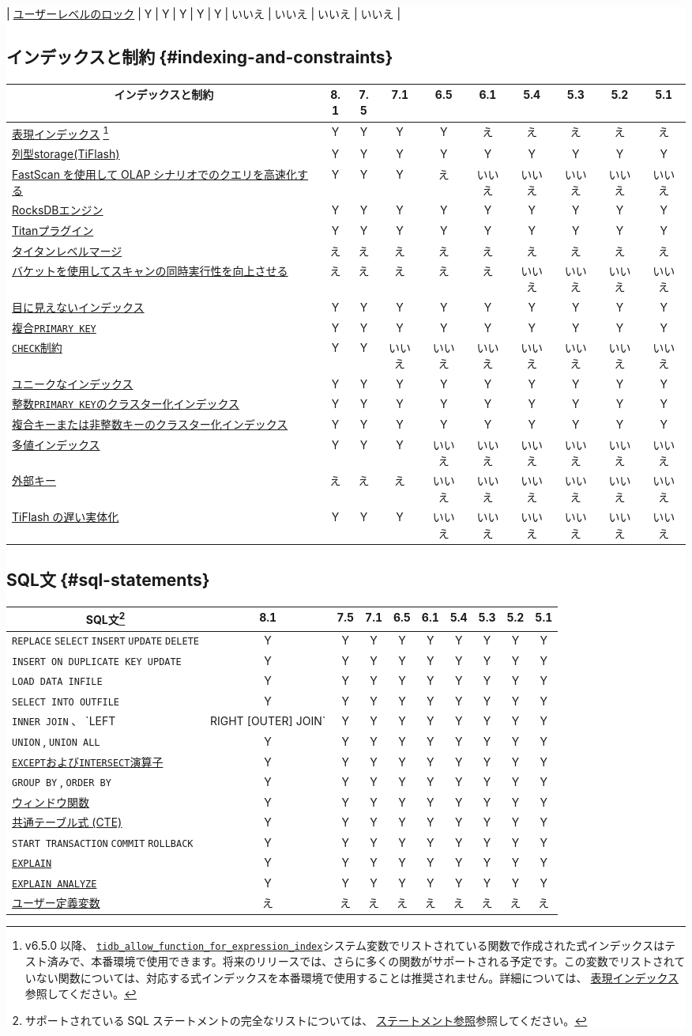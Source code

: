 | [ユーザーレベルのロック](/functions-and-operators/locking-functions.md)                 |  Y  |  Y  |  Y  |  Y  |  Y  | いいえ | いいえ | いいえ | いいえ |

## インデックスと制約 {#indexing-and-constraints}

| インデックスと制約                                                                                   | 8.1 | 7.5 | 7.1 | 6.5 | 6.1 | 5.4 | 5.3 | 5.2 | 5.1 |
| ------------------------------------------------------------------------------------------- | :-: | :-: | :-: | :-: | :-: | :-: | :-: | :-: | :-: |
| [表現インデックス](/sql-statements/sql-statement-create-index.md#expression-index) [^2]             |  Y  |  Y  |  Y  |  Y  |  え  |  え  |  え  |  え  |  え  |
| [列型storage(TiFlash)](/tiflash/tiflash-overview.md)                                          |  Y  |  Y  |  Y  |  Y  |  Y  |  Y  |  Y  |  Y  |  Y  |
| [FastScan を使用して OLAP シナリオでのクエリを高速化する](/tiflash/use-fastscan.md)                             |  Y  |  Y  |  Y  |  え  | いいえ | いいえ | いいえ | いいえ | いいえ |
| [RocksDBエンジン](/storage-engine/rocksdb-overview.md)                                          |  Y  |  Y  |  Y  |  Y  |  Y  |  Y  |  Y  |  Y  |  Y  |
| [Titanプラグイン](/storage-engine/titan-overview.md)                                             |  Y  |  Y  |  Y  |  Y  |  Y  |  Y  |  Y  |  Y  |  Y  |
| [タイタンレベルマージ](/storage-engine/titan-configuration.md#level-merge-experimental)               |  え  |  え  |  え  |  え  |  え  |  え  |  え  |  え  |  え  |
| [バケットを使用してスキャンの同時実行性を向上させる](/tune-region-performance.md#use-bucket-to-increase-concurrency) |  え  |  え  |  え  |  え  |  え  | いいえ | いいえ | いいえ | いいえ |
| [目に見えないインデックス](/sql-statements/sql-statement-create-index.md#invisible-index)               |  Y  |  Y  |  Y  |  Y  |  Y  |  Y  |  Y  |  Y  |  Y  |
| [複合`PRIMARY KEY`](/constraints.md)                                                          |  Y  |  Y  |  Y  |  Y  |  Y  |  Y  |  Y  |  Y  |  Y  |
| [`CHECK`制約](/constraints.md#check)                                                          |  Y  |  Y  | いいえ | いいえ | いいえ | いいえ | いいえ | いいえ | いいえ |
| [ユニークなインデックス](/constraints.md)                                                              |  Y  |  Y  |  Y  |  Y  |  Y  |  Y  |  Y  |  Y  |  Y  |
| [整数`PRIMARY KEY`のクラスター化インデックス](/clustered-indexes.md)                                       |  Y  |  Y  |  Y  |  Y  |  Y  |  Y  |  Y  |  Y  |  Y  |
| [複合キーまたは非整数キーのクラスター化インデックス](/clustered-indexes.md)                                          |  Y  |  Y  |  Y  |  Y  |  Y  |  Y  |  Y  |  Y  |  Y  |
| [多値インデックス](/sql-statements/sql-statement-create-index.md#multi-valued-indexes)              |  Y  |  Y  |  Y  | いいえ | いいえ | いいえ | いいえ | いいえ | いいえ |
| [外部キー](/constraints.md#foreign-key)                                                         |  え  |  え  |  え  | いいえ | いいえ | いいえ | いいえ | いいえ | いいえ |
| [TiFlash の遅い実体化](/tiflash/tiflash-late-materialization.md)                                  |  Y  |  Y  |  Y  | いいえ | いいえ | いいえ | いいえ | いいえ | いいえ |

## SQL文 {#sql-statements}

| SQL文[^3]                                                                                          | 8.1 | 7.5 | 7.1 | 6.5 | 6.1 | 5.4 | 5.3 | 5.2 | 5.1 |
| ------------------------------------------------------------------------------------------------- | :-: | :-: | :-: | :-: | :-: | :-: | :-: | :-: | :-: |
| `REPLACE` `SELECT` `INSERT` `UPDATE` `DELETE`                                                     |  Y  |  Y  |  Y  |  Y  |  Y  |  Y  |  Y  |  Y  |  Y  |
| `INSERT ON DUPLICATE KEY UPDATE`                                                                  |  Y  |  Y  |  Y  |  Y  |  Y  |  Y  |  Y  |  Y  |  Y  |
| `LOAD DATA INFILE`                                                                                |  Y  |  Y  |  Y  |  Y  |  Y  |  Y  |  Y  |  Y  |  Y  |
| `SELECT INTO OUTFILE`                                                                             |  Y  |  Y  |  Y  |  Y  |  Y  |  Y  |  Y  |  Y  |  Y  |
| `INNER JOIN` 、 `LEFT|RIGHT [OUTER] JOIN`                                                          |  Y  |  Y  |  Y  |  Y  |  Y  |  Y  |  Y  |  Y  |  Y  |
| `UNION` , `UNION ALL`                                                                             |  Y  |  Y  |  Y  |  Y  |  Y  |  Y  |  Y  |  Y  |  Y  |
| [`EXCEPT`および`INTERSECT`演算子](/functions-and-operators/set-operators.md)                            |  Y  |  Y  |  Y  |  Y  |  Y  |  Y  |  Y  |  Y  |  Y  |
| `GROUP BY` , `ORDER BY`                                                                           |  Y  |  Y  |  Y  |  Y  |  Y  |  Y  |  Y  |  Y  |  Y  |
| [ウィンドウ関数](/functions-and-operators/window-functions.md)                                           |  Y  |  Y  |  Y  |  Y  |  Y  |  Y  |  Y  |  Y  |  Y  |
| [共通テーブル式 (CTE)](/sql-statements/sql-statement-with.md)                                            |  Y  |  Y  |  Y  |  Y  |  Y  |  Y  |  Y  |  Y  |  Y  |
| `START TRANSACTION` `COMMIT` `ROLLBACK`                                                           |  Y  |  Y  |  Y  |  Y  |  Y  |  Y  |  Y  |  Y  |  Y  |
| [`EXPLAIN`](/sql-statements/sql-statement-explain.md)                                             |  Y  |  Y  |  Y  |  Y  |  Y  |  Y  |  Y  |  Y  |  Y  |
| [`EXPLAIN ANALYZE`](/sql-statements/sql-statement-explain-analyze.md)                             |  Y  |  Y  |  Y  |  Y  |  Y  |  Y  |  Y  |  Y  |  Y  |
| [ユーザー定義変数](/user-defined-variables.md)                                                            |  え  |  え  |  え  |  え  |  え  |  え  |  え  |  え  |  え  |

[^1]: TiDB は latin1 を utf8 のサブセットとして誤って扱います。詳細については[TiDB #18955](https://github.com/pingcap/tidb/issues/18955)参照してください。
[^2]: v6.5.0 以降、 [`tidb_allow_function_for_expression_index`](/system-variables.md#tidb_allow_function_for_expression_index-new-in-v520)システム変数でリストされている関数で作成された式インデックスはテスト済みで、本番環境で使用できます。将来のリリースでは、さらに多くの関数がサポートされる予定です。この変数でリストされていない関数については、対応する式インデックスを本番環境で使用することは推奨されません。詳細については、 [表現インデックス](/sql-statements/sql-statement-create-index.md#expression-index)参照してください。
[^3]: サポートされている SQL ステートメントの完全なリストについては、 [ステートメント参照](/sql-statements/sql-statement-select.md)参照してください。
[^4]: [バージョン6.4.0](/releases/release-6.4.0.md)から始まり、TiDBは[高性能かつ全体的に単調な`AUTO_INCREMENT`列](/auto-increment.md#mysql-compatibility-mode)サポートします
[^5]: [TiDB v7.0.0](/releases/release-7.0.0.md)以降、新しいパラメータ`FIELDS DEFINED NULL BY`と S3 および GCS からのデータのインポートのサポートは実験的機能です。 [バージョン7.6.0](/releases/release-7.6.0.md)以降、TiDB は MySQL と同じようにトランザクションで`LOAD DATA`処理します。トランザクション内の`LOAD DATA`文は、現在のトランザクションを自動的にコミットしたり、新しいトランザクションを開始したりしなくなりました。さらに、トランザクション内の`LOAD DATA`文を明示的にコミットまたはロールバックできます。さらに、 `LOAD DATA`文は TiDB トランザクション モード設定 (楽観的トランザクションまたは悲観的トランザクション) の影響を受けます。
[^6]: TiDB v7.5.0 以降、 [TiDBBinlog](/tidb-binlog/tidb-binlog-overview.md)のデータ レプリケーション機能のテクニカル サポートは提供されなくなりました。データ レプリケーションの代替ソリューションとして[ティCDC](/ticdc/ticdc-overview.md)使用することを強くお勧めします。TiDB Binlog v7.5.0 では、ポイントインタイム リカバリ (PITR) シナリオが引き続きサポートされていますが、このコンポーネントは将来のバージョンでは完全に廃止される予定です。データ復旧の代替ソリューションとして[ピトル](/br/br-pitr-guide.md)使用することを推奨します。
